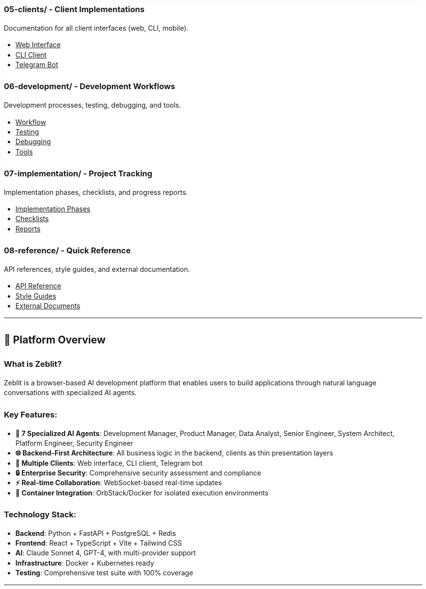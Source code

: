 ### **05-clients/** - Client Implementations
Documentation for all client interfaces (web, CLI, mobile).
- [Web Interface](./05-clients/web-interface/README.md)
- [CLI Client](./05-clients/cli-client/README.md)
- [Telegram Bot](./05-clients/telegram-bot/README.md)

### **06-development/** - Development Workflows
Development processes, testing, debugging, and tools.
- [Workflow](./06-development/workflow/README.md)
- [Testing](./06-development/testing/README.md)
- [Debugging](./06-development/debugging/README.md)
- [Tools](./06-development/tools/README.md)

### **07-implementation/** - Project Tracking
Implementation phases, checklists, and progress reports.
- [Implementation Phases](./07-implementation/phases/README.md)
- [Checklists](./07-implementation/checklists/README.md)
- [Reports](./07-implementation/reports/README.md)

### **08-reference/** - Quick Reference
API references, style guides, and external documentation.
- [API Reference](./08-reference/api-reference/README.md)
- [Style Guides](./08-reference/style-guides/README.md)
- [External Documents](./08-reference/external/README.md)

---

## 🎯 **Platform Overview**

### **What is Zeblit?**
Zeblit is a browser-based AI development platform that enables users to build applications through natural language conversations with specialized AI agents.

### **Key Features:**
- **🤖 7 Specialized AI Agents**: Development Manager, Product Manager, Data Analyst, Senior Engineer, System Architect, Platform Engineer, Security Engineer
- **🌐 Backend-First Architecture**: All business logic in the backend, clients as thin presentation layers
- **📱 Multiple Clients**: Web interface, CLI client, Telegram bot
- **🔒 Enterprise Security**: Comprehensive security assessment and compliance
- **⚡ Real-time Collaboration**: WebSocket-based real-time updates
- **🐳 Container Integration**: OrbStack/Docker for isolated execution environments

### **Technology Stack:**
- **Backend**: Python + FastAPI + PostgreSQL + Redis
- **Frontend**: React + TypeScript + Vite + Tailwind CSS
- **AI**: Claude Sonnet 4, GPT-4, with multi-provider support
- **Infrastructure**: Docker + Kubernetes ready
- **Testing**: Comprehensive test suite with 100% coverage

---